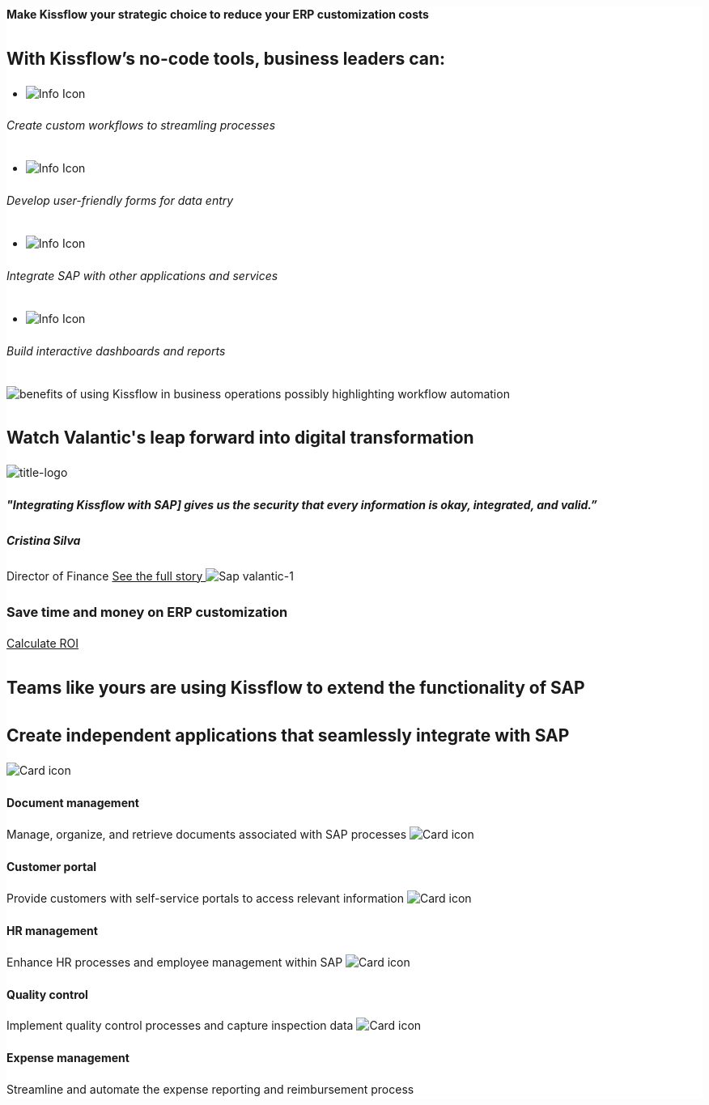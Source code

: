 #### Make Kissflow your strategic choice to reduce your ERP customization costs
## With Kissflow’s no-code tools, business leaders can:
  * ![Info Icon](https://kissflow.com/hs-fs/hubfs/pink_tick-2.webp?width=20&height=20&name=pink_tick-2.webp)
######  Create custom workflows to streamling processes 
  * ![Info Icon](https://kissflow.com/hs-fs/hubfs/pink_tick-2.webp?width=20&height=20&name=pink_tick-2.webp)
######  Develop user-friendly forms for data entry 
  * ![Info Icon](https://kissflow.com/hs-fs/hubfs/pink_tick-2.webp?width=20&height=20&name=pink_tick-2.webp)
######  Integrate SAP with other applications and services 
  * ![Info Icon](https://kissflow.com/hs-fs/hubfs/pink_tick-2.webp?width=20&height=20&name=pink_tick-2.webp)
######  Build interactive dashboards and reports 


![benefits of using Kissflow in business operations possibly highlighting workflow automation](https://kissflow.com/hs-fs/hubfs/sap-consultants.webp?width=1941&height=1440&name=sap-consultants.webp)
## Watch  Valantic's  leap forward into digital transformation
![title-logo](https://kissflow.com/hubfs/valantic.png)
##### "Integrating Kissflow with SAP] gives us the security that every information is okay, integrated, and valid.”
#####  Cristina Silva 
Director of Finance
[See the full story ](https://kissflow.com/low-code/automate-sap-operations/<https:/kissflow.com/success-stories/valantic-case-study>)
![Sap valantic-1](https://kissflow.com/hs-fs/hubfs/Sap%20valantic-1.png?width=2000&height=1050&name=Sap%20valantic-1.png)
### Save time and money on ERP customization
[Calculate ROI](https://kissflow.com/low-code/automate-sap-operations/<https:/kissflow.com/low-code/erp-calculator/>)
## Teams like yours are using Kissflow to extend the functionality of SAP
## Create independent applications that seamlessly integrate with SAP
![Card icon](https://kissflow.com/hubfs/document_management.webp)
####  Document management 
Manage, organize, and retrieve documents associated with SAP processes
![Card icon](https://kissflow.com/hubfs/customer_portal-1.webp)
####  Customer portal 
Provide customers with self-service portals to access relevant information
![Card icon](https://kissflow.com/hubfs/hr_management-1.webp)
####  HR management 
Enhance HR processes and employee management within SAP
![Card icon](https://kissflow.com/hubfs/quality_control-1.webp)
####  Quality control
Implement quality control processes and capture inspection data
![Card icon](https://kissflow.com/hubfs/expense_management.webp)
####  Expense management
Streamline and automate the expense reporting and reimbursement process